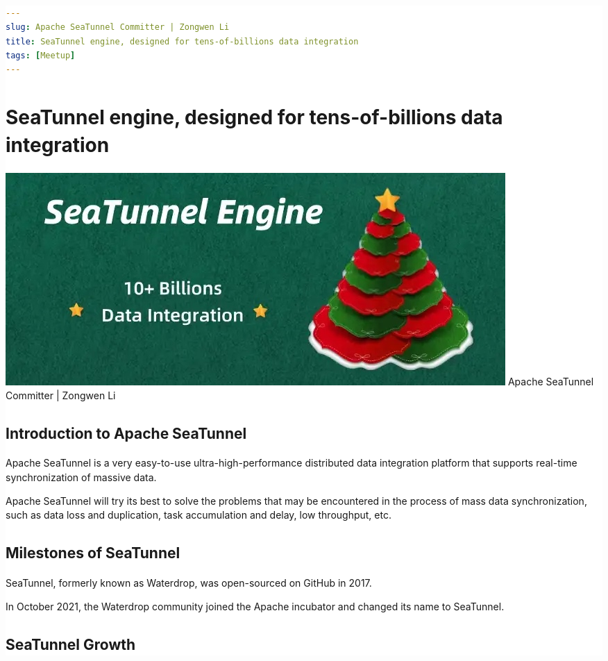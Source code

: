```yaml
---
slug: Apache SeaTunnel Committer | Zongwen Li
title: SeaTunnel engine, designed for tens-of-billions data integration
tags: [Meetup]
---
```

# SeaTunnel engine, designed for tens-of-billions data integration
![](/static/image/16714309762810/16714309876928.jpg)
Apache SeaTunnel Committer | Zongwen Li

## Introduction to Apache SeaTunnel
Apache SeaTunnel is a very easy-to-use ultra-high-performance distributed data integration platform that supports real-time synchronization of massive data.

Apache SeaTunnel will try its best to solve the problems that may be encountered in the process of mass data synchronization, such as data loss and duplication, task accumulation and delay, low throughput, etc.

## Milestones of SeaTunnel
SeaTunnel, formerly known as Waterdrop, was open-sourced on GitHub in 2017.

In October 2021, the Waterdrop community joined the Apache incubator and changed its name to SeaTunnel.

## SeaTunnel Growth
